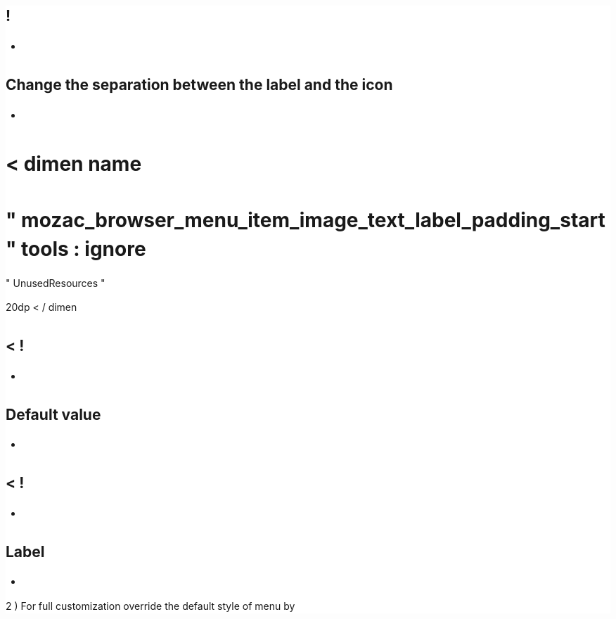 !
-
-
Change
the
separation
between
the
label
and
the
icon
-
-
>
<
dimen
name
=
"
mozac_browser_menu_item_image_text_label_padding_start
"
tools
:
ignore
=
"
UnusedResources
"
>
20dp
<
/
dimen
>
<
!
-
-
Default
value
-
-
>
<
!
-
-
Label
-
-
>
2
)
For
full
customization
override
the
default
style
of
menu
by